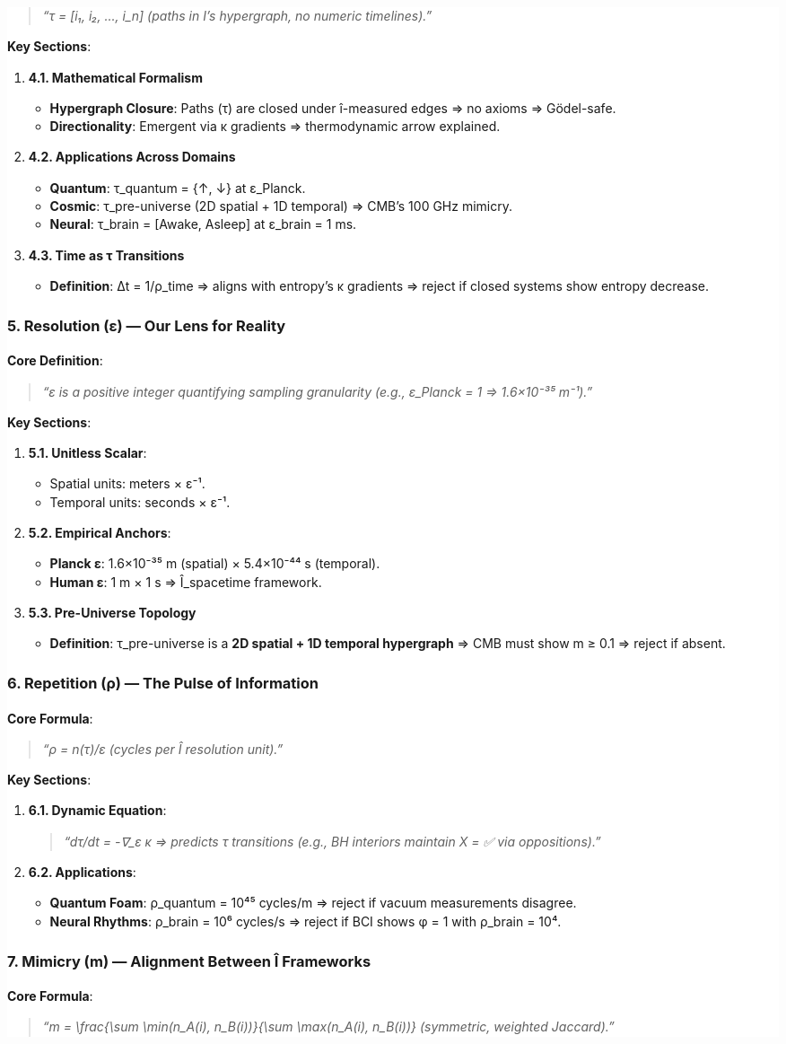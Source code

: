 > *“τ = [i₁, i₂, ..., i_n] (paths in I’s hypergraph, no numeric timelines).”*

**Key Sections**:
1. **4.1. Mathematical Formalism**
   - **Hypergraph Closure**: Paths (τ) are closed under î-measured edges ⇒ no axioms ⇒ Gödel-safe.
   - **Directionality**: Emergent via κ gradients ⇒ thermodynamic arrow explained.

2. **4.2. Applications Across Domains**
   - **Quantum**: τ_quantum = {↑, ↓} at ε_Planck.
   - **Cosmic**: τ_pre-universe (2D spatial + 1D temporal) ⇒ CMB’s 100 GHz mimicry.
   - **Neural**: τ_brain = [Awake, Asleep] at ε_brain = 1 ms.

3. **4.3. Time as τ Transitions**
   - **Definition**: Δt = 1/ρ_time ⇒ aligns with entropy’s κ gradients ⇒ reject if closed systems show entropy decrease.

### **5. Resolution (ε) — Our Lens for Reality**

**Core Definition**:

> *“ε is a positive integer quantifying sampling granularity (e.g., ε_Planck = 1 ⇒ 1.6×10⁻³⁵ m⁻¹).”*

**Key Sections**:
1. **5.1. Unitless Scalar**:
   - Spatial units: meters × ε⁻¹.
   - Temporal units: seconds × ε⁻¹.

2. **5.2. Empirical Anchors**:
   - **Planck ε**: 1.6×10⁻³⁵ m (spatial) × 5.4×10⁻⁴⁴ s (temporal).
   - **Human ε**: 1 m × 1 s ⇒ Î_spacetime framework.

3. **5.3. Pre-Universe Topology**
   - **Definition**: τ_pre-universe is a **2D spatial + 1D temporal hypergraph** ⇒ CMB must show m ≥ 0.1 ⇒ reject if absent.

### **6. Repetition (ρ) — The Pulse of Information**

**Core Formula**:

> *“ρ = n(τ)/ε (cycles per Î resolution unit).”*

**Key Sections**:
1. **6.1. Dynamic Equation**:

   > *“dτ/dt = -∇_ε κ ⇒ predicts τ transitions (e.g., BH interiors maintain X = ✅ via oppositions).”*

2. **6.2. Applications**:
   - **Quantum Foam**: ρ_quantum = 10⁴⁵ cycles/m ⇒ reject if vacuum measurements disagree.
   - **Neural Rhythms**: ρ_brain = 10⁶ cycles/s ⇒ reject if BCI shows φ = 1 with ρ_brain = 10⁴.

### **7. Mimicry (m) — Alignment Between Î Frameworks**

**Core Formula**:

> *“m = \frac{\sum \min(n_A(i), n_B(i))}{\sum \max(n_A(i), n_B(i))} (symmetric, weighted Jaccard).”*
